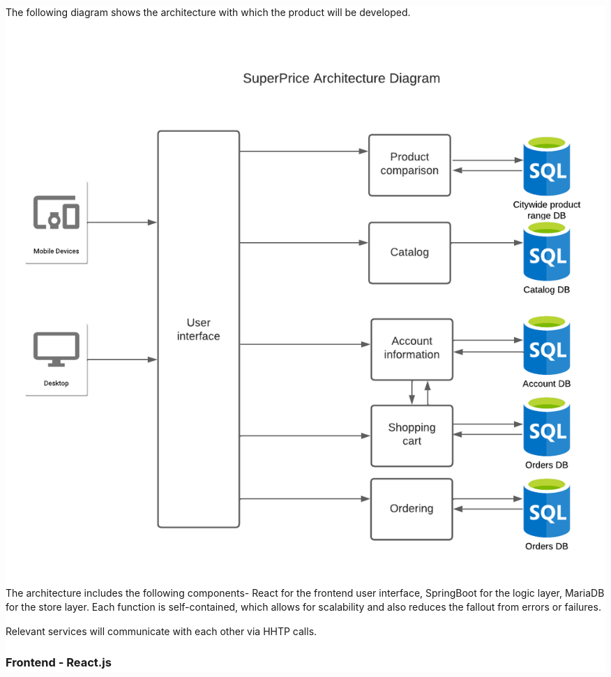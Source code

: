 The following diagram shows the architecture with which the product will
be developed.

![](media/architecture.png)

The architecture includes the following components- React for the
frontend user interface, SpringBoot for the logic layer, MariaDB for the
store layer. Each function is self-contained, which allows for
scalability and also reduces the fallout from errors or failures.

Relevant services will communicate with each other via HHTP calls.

### Frontend - React.js
